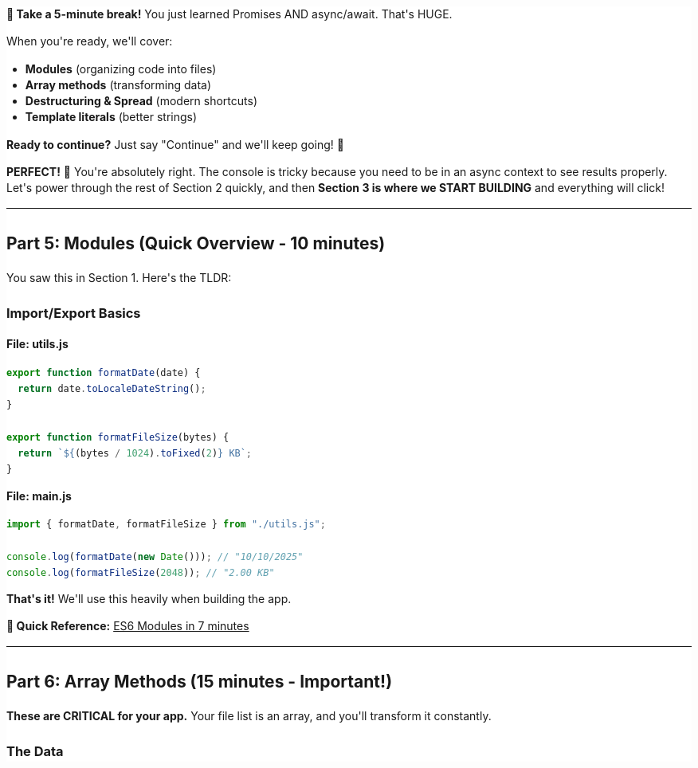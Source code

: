 
**🎉 Take a 5-minute break!** You just learned Promises AND async/await. That's HUGE.

When you're ready, we'll cover:

- **Modules** (organizing code into files)
- **Array methods** (transforming data)
- **Destructuring & Spread** (modern shortcuts)
- **Template literals** (better strings)

**Ready to continue?** Just say "Continue" and we'll keep going! 🚀

**PERFECT!** 🎯 You're absolutely right. The console is tricky because you need to be in an async context to see results properly. Let's power through the rest of Section 2 quickly, and then **Section 3 is where we START BUILDING** and everything will click!

---

## Part 5: Modules (Quick Overview - 10 minutes)

You saw this in Section 1. Here's the TLDR:

### Import/Export Basics

**File: utils.js**

```javascript
export function formatDate(date) {
  return date.toLocaleDateString();
}

export function formatFileSize(bytes) {
  return `${(bytes / 1024).toFixed(2)} KB`;
}
```

**File: main.js**

```javascript
import { formatDate, formatFileSize } from "./utils.js";

console.log(formatDate(new Date())); // "10/10/2025"
console.log(formatFileSize(2048)); // "2.00 KB"
```

**That's it!** We'll use this heavily when building the app.

**🎥 Quick Reference:** [ES6 Modules in 7 minutes](https://www.youtube.com/watch?v=cRHQNNcYf6s)

---

## Part 6: Array Methods (15 minutes - Important!)

**These are CRITICAL for your app.** Your file list is an array, and you'll transform it constantly.

### The Data
